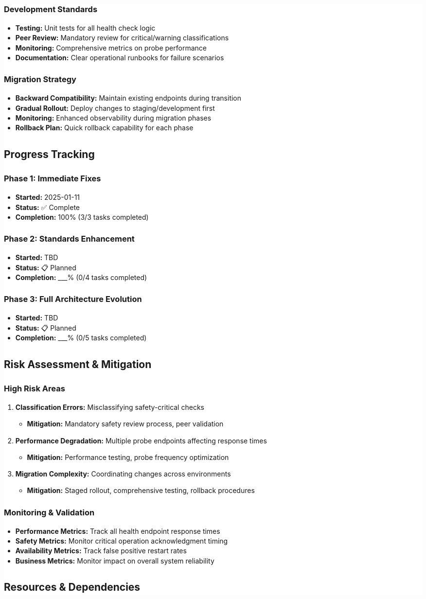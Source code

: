 ### Development Standards
- **Testing:** Unit tests for all health check logic
- **Peer Review:** Mandatory review for critical/warning classifications
- **Monitoring:** Comprehensive metrics on probe performance
- **Documentation:** Clear operational runbooks for failure scenarios

### Migration Strategy
- **Backward Compatibility:** Maintain existing endpoints during transition
- **Gradual Rollout:** Deploy changes to staging/development first
- **Monitoring:** Enhanced observability during migration phases
- **Rollback Plan:** Quick rollback capability for each phase

## Progress Tracking

### Phase 1: Immediate Fixes
- **Started:** 2025-01-11
- **Status:** ✅ Complete
- **Completion:** 100% (3/3 tasks completed)

### Phase 2: Standards Enhancement
- **Started:** TBD
- **Status:** 📋 Planned
- **Completion:** ___% (0/4 tasks completed)

### Phase 3: Full Architecture Evolution
- **Started:** TBD
- **Status:** 📋 Planned
- **Completion:** ___% (0/5 tasks completed)

## Risk Assessment & Mitigation

### High Risk Areas
1. **Classification Errors:** Misclassifying safety-critical checks
   - **Mitigation:** Mandatory safety review process, peer validation

2. **Performance Degradation:** Multiple probe endpoints affecting response times
   - **Mitigation:** Performance testing, probe frequency optimization

3. **Migration Complexity:** Coordinating changes across environments
   - **Mitigation:** Staged rollout, comprehensive testing, rollback procedures

### Monitoring & Validation
- **Performance Metrics:** Track all health endpoint response times
- **Safety Metrics:** Monitor critical operation acknowledgment timing
- **Availability Metrics:** Track false positive restart rates
- **Business Metrics:** Monitor impact on overall system reliability

## Resources & Dependencies
